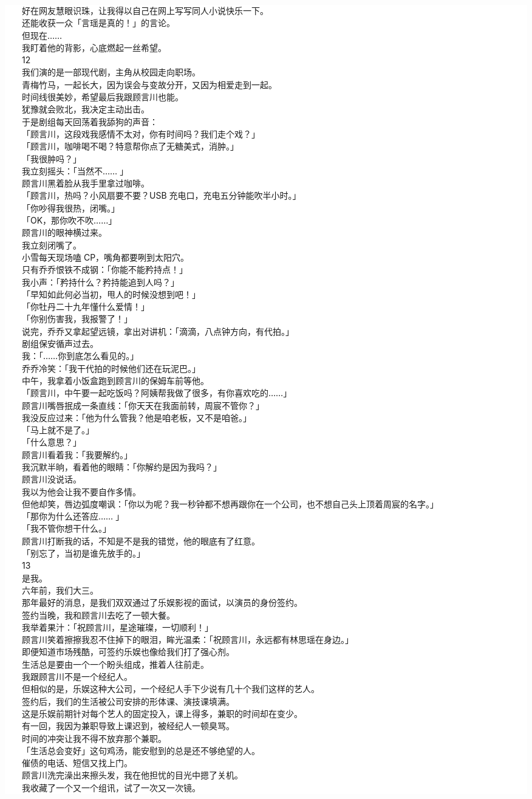 &emsp;&emsp;好在网友慧眼识珠，让我得以自己在网上写写同人小说快乐一下。  
&emsp;&emsp;还能收获一众「言瑶是真的！」的言论。  
&emsp;&emsp;但现在……  
&emsp;&emsp;我盯着他的背影，心底燃起一丝希望。  
&emsp;&emsp;12  
&emsp;&emsp;我们演的是一部现代剧，主角从校园走向职场。  
&emsp;&emsp;青梅竹马，一起长大，因为误会与变故分开，又因为相爱走到一起。  
&emsp;&emsp;时间线很美妙，希望最后我跟顾言川也能。  
&emsp;&emsp;犹豫就会败北，我决定主动出击。  
&emsp;&emsp;于是剧组每天回荡着我舔狗的声音：  
&emsp;&emsp;「顾言川，这段戏我感情不太对，你有时间吗？我们走个戏？」  
&emsp;&emsp;「顾言川，咖啡喝不喝？特意帮你点了无糖美式，消肿。」  
&emsp;&emsp;「我很肿吗？」  
&emsp;&emsp;我立刻摇头：「当然不…… 」  
&emsp;&emsp;顾言川黑着脸从我手里拿过咖啡。  
&emsp;&emsp;「顾言川，热吗？小风扇要不要？USB 充电口，充电五分钟能吹半小时。」  
&emsp;&emsp;「你吵得我很热，闭嘴。」  
&emsp;&emsp;「OK，那你吹不吹……」  
&emsp;&emsp;顾言川的眼神横过来。  
&emsp;&emsp;我立刻闭嘴了。  
&emsp;&emsp;小雪每天现场嗑 CP，嘴角都要咧到太阳穴。  
&emsp;&emsp;只有乔乔恨铁不成钢：「你能不能矜持点！」  
&emsp;&emsp;我小声：「矜持什么？矜持能追到人吗？」  
&emsp;&emsp;「早知如此何必当初，甩人的时候没想到吧！」  
&emsp;&emsp;「你牡丹二十九年懂什么爱情！」  
&emsp;&emsp;「你别伤害我，我报警了！」  
&emsp;&emsp;说完，乔乔又拿起望远镜，拿出对讲机：「滴滴，八点钟方向，有代拍。」  
&emsp;&emsp;剧组保安循声过去。  
&emsp;&emsp;我：「……你到底怎么看见的。」  
&emsp;&emsp;乔乔冷笑：「我干代拍的时候他们还在玩泥巴。」  
&emsp;&emsp;中午，我拿着小饭盒跑到顾言川的保姆车前等他。  
&emsp;&emsp;「顾言川，中午要一起吃饭吗？阿姨帮我做了很多，有你喜欢吃的……」  
&emsp;&emsp;顾言川嘴唇抿成一条直线：「你天天在我面前转，周宸不管你？」  
&emsp;&emsp;我没反应过来：「他为什么管我？他是咱老板，又不是咱爸。」  
&emsp;&emsp;「马上就不是了。」  
&emsp;&emsp;「什么意思？」  
&emsp;&emsp;顾言川看着我：「我要解约。」  
&emsp;&emsp;我沉默半晌，看着他的眼睛：「你解约是因为我吗？」  
&emsp;&emsp;顾言川没说话。  
&emsp;&emsp;我以为他会让我不要自作多情。  
&emsp;&emsp;但他却笑，唇边弧度嘲讽：「你以为呢？我一秒钟都不想再跟你在一个公司，也不想自己头上顶着周宸的名字。」  
&emsp;&emsp;「那你为什么还答应…… 」  
&emsp;&emsp;「我不管你想干什么。」  
&emsp;&emsp;顾言川打断我的话，不知是不是我的错觉，他的眼底有了红意。  
&emsp;&emsp;「别忘了，当初是谁先放手的。」  
&emsp;&emsp;13  
&emsp;&emsp;是我。  
&emsp;&emsp;六年前，我们大三。  
&emsp;&emsp;那年最好的消息，是我们双双通过了乐娱影视的面试，以演员的身份签约。  
&emsp;&emsp;签约当晚，我和顾言川去吃了一顿大餐。  
&emsp;&emsp;我举着果汁：「祝顾言川，星途璀璨，一切顺利！」  
&emsp;&emsp;顾言川笑着擦擦我忍不住掉下的眼泪，眸光温柔：「祝顾言川，永远都有林思瑶在身边。」  
&emsp;&emsp;即便知道市场残酷，可签约乐娱也像给我们打了强心剂。  
&emsp;&emsp;生活总是要由一个一个盼头组成，推着人往前走。  
&emsp;&emsp;我跟顾言川不是一个经纪人。  
&emsp;&emsp;但相似的是，乐娱这种大公司，一个经纪人手下少说有几十个我们这样的艺人。  
&emsp;&emsp;签约后，我们的生活被公司安排的形体课、演技课填满。  
&emsp;&emsp;这是乐娱前期针对每个艺人的固定投入，课上得多，兼职的时间却在变少。  
&emsp;&emsp;有一回，我因为兼职导致上课迟到，被经纪人一顿臭骂。  
&emsp;&emsp;时间的冲突让我不得不放弃那个兼职。  
&emsp;&emsp;「生活总会变好」这句鸡汤，能安慰到的总是还不够绝望的人。  
&emsp;&emsp;催债的电话、短信又找上门。  
&emsp;&emsp;顾言川洗完澡出来擦头发，我在他担忧的目光中摁了关机。  
&emsp;&emsp;我收藏了一个又一个组讯，试了一次又一次镜。  